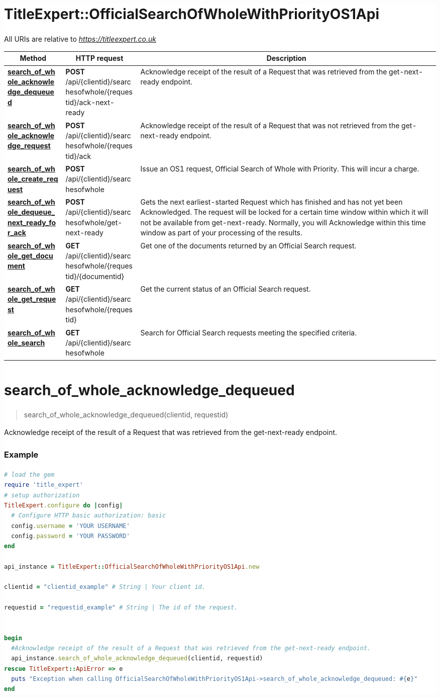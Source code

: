 # TitleExpert::OfficialSearchOfWholeWithPriorityOS1Api

All URIs are relative to *https://titleexpert.co.uk*

Method | HTTP request | Description
------------- | ------------- | -------------
[**search_of_whole_acknowledge_dequeued**](OfficialSearchOfWholeWithPriorityOS1Api.md#search_of_whole_acknowledge_dequeued) | **POST** /api/{clientid}/searchesofwhole/{requestid}/ack-next-ready | Acknowledge receipt of the result of a Request that was retrieved from the get-next-ready endpoint.
[**search_of_whole_acknowledge_request**](OfficialSearchOfWholeWithPriorityOS1Api.md#search_of_whole_acknowledge_request) | **POST** /api/{clientid}/searchesofwhole/{requestid}/ack | Acknowledge receipt of the result of a Request that was not retrieved from the get-next-ready endpoint.
[**search_of_whole_create_request**](OfficialSearchOfWholeWithPriorityOS1Api.md#search_of_whole_create_request) | **POST** /api/{clientid}/searchesofwhole | Issue an OS1 request, Official Search of Whole with Priority. This will incur a charge.
[**search_of_whole_dequeue_next_ready_for_ack**](OfficialSearchOfWholeWithPriorityOS1Api.md#search_of_whole_dequeue_next_ready_for_ack) | **POST** /api/{clientid}/searchesofwhole/get-next-ready | Gets the next earliest-started Request which has finished and has not yet been Acknowledged. The request will be locked for a certain time window within which it will not be available from get-next-ready. Normally, you will Acknowledge within this time window as part of your processing of the results.
[**search_of_whole_get_document**](OfficialSearchOfWholeWithPriorityOS1Api.md#search_of_whole_get_document) | **GET** /api/{clientid}/searchesofwhole/{requestid}/{documentid} | Get one of the documents returned by an Official Search request.
[**search_of_whole_get_request**](OfficialSearchOfWholeWithPriorityOS1Api.md#search_of_whole_get_request) | **GET** /api/{clientid}/searchesofwhole/{requestid} | Get the current status of an Official Search request.
[**search_of_whole_search**](OfficialSearchOfWholeWithPriorityOS1Api.md#search_of_whole_search) | **GET** /api/{clientid}/searchesofwhole | Search for Official Search requests meeting the specified criteria.


# **search_of_whole_acknowledge_dequeued**
> search_of_whole_acknowledge_dequeued(clientid, requestid)

Acknowledge receipt of the result of a Request that was retrieved from the get-next-ready endpoint.

### Example
```ruby
# load the gem
require 'title_expert'
# setup authorization
TitleExpert.configure do |config|
  # Configure HTTP basic authorization: basic
  config.username = 'YOUR USERNAME'
  config.password = 'YOUR PASSWORD'
end

api_instance = TitleExpert::OfficialSearchOfWholeWithPriorityOS1Api.new

clientid = "clientid_example" # String | Your client id.

requestid = "requestid_example" # String | The id of the request.


begin
  #Acknowledge receipt of the result of a Request that was retrieved from the get-next-ready endpoint.
  api_instance.search_of_whole_acknowledge_dequeued(clientid, requestid)
rescue TitleExpert::ApiError => e
  puts "Exception when calling OfficialSearchOfWholeWithPriorityOS1Api->search_of_whole_acknowledge_dequeued: #{e}"
end
```